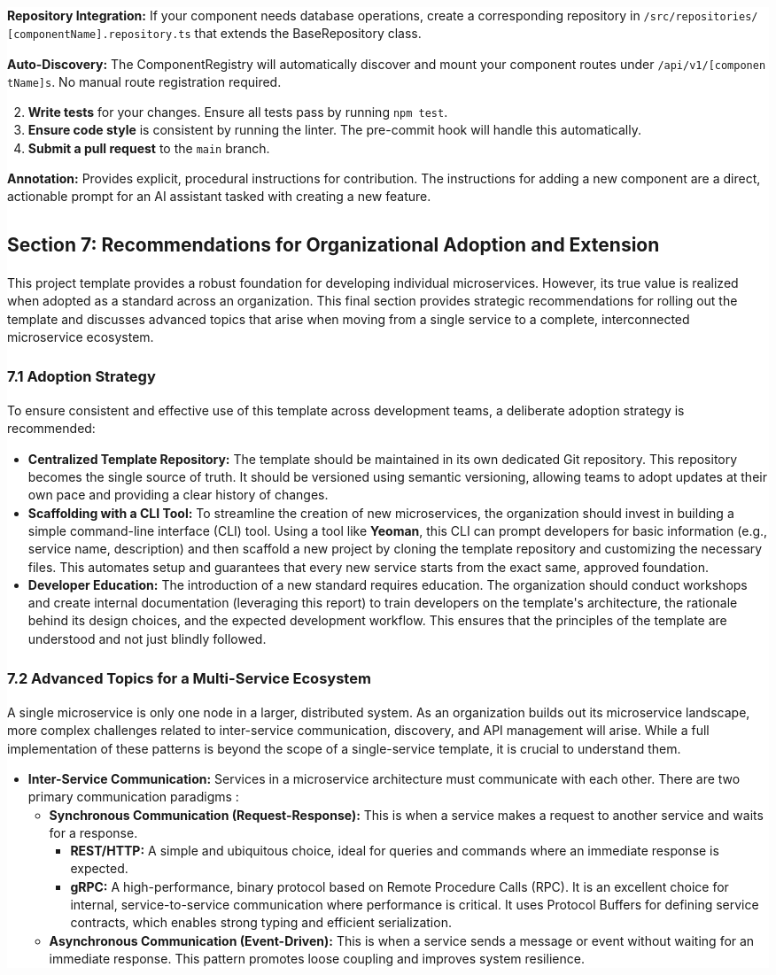   **Repository Integration:** If your component needs database operations, create a corresponding repository in `/src/repositories/[componentName].repository.ts` that extends the BaseRepository class.
   
   **Auto-Discovery:** The ComponentRegistry will automatically discover and mount your component routes under `/api/v1/[componentName]s`. No manual route registration required.
   
2. **Write tests** for your changes. Ensure all tests pass by running `npm test`.  
3. **Ensure code style** is consistent by running the linter. The pre-commit hook will handle this automatically.  
4. **Submit a pull request** to the `main` branch.

**Annotation:** Provides explicit, procedural instructions for contribution. The instructions for adding a new component are a direct, actionable prompt for an AI assistant tasked with creating a new feature.

## **Section 7: Recommendations for Organizational Adoption and Extension**

This project template provides a robust foundation for developing individual microservices. However, its true value is realized when adopted as a standard across an organization. This final section provides strategic recommendations for rolling out the template and discusses advanced topics that arise when moving from a single service to a complete, interconnected microservice ecosystem.

### **7.1 Adoption Strategy**

To ensure consistent and effective use of this template across development teams, a deliberate adoption strategy is recommended:

* **Centralized Template Repository:** The template should be maintained in its own dedicated Git repository. This repository becomes the single source of truth. It should be versioned using semantic versioning, allowing teams to adopt updates at their own pace and providing a clear history of changes.  
* **Scaffolding with a CLI Tool:** To streamline the creation of new microservices, the organization should invest in building a simple command-line interface (CLI) tool. Using a tool like **Yeoman**, this CLI can prompt developers for basic information (e.g., service name, description) and then scaffold a new project by cloning the template repository and customizing the necessary files. This automates setup and guarantees that every new service starts from the exact same, approved foundation.  
* **Developer Education:** The introduction of a new standard requires education. The organization should conduct workshops and create internal documentation (leveraging this report) to train developers on the template's architecture, the rationale behind its design choices, and the expected development workflow. This ensures that the principles of the template are understood and not just blindly followed.

### **7.2 Advanced Topics for a Multi-Service Ecosystem**

A single microservice is only one node in a larger, distributed system. As an organization builds out its microservice landscape, more complex challenges related to inter-service communication, discovery, and API management will arise. While a full implementation of these patterns is beyond the scope of a single-service template, it is crucial to understand them.

* **Inter-Service Communication:** Services in a microservice architecture must communicate with each other. There are two primary communication paradigms :  
  * **Synchronous Communication (Request-Response):** This is when a service makes a request to another service and waits for a response.  
    * **REST/HTTP:** A simple and ubiquitous choice, ideal for queries and commands where an immediate response is expected.  
    * **gRPC:** A high-performance, binary protocol based on Remote Procedure Calls (RPC). It is an excellent choice for internal, service-to-service communication where performance is critical. It uses Protocol Buffers for defining service contracts, which enables strong typing and efficient serialization.  
  * **Asynchronous Communication (Event-Driven):** This is when a service sends a message or event without waiting for an immediate response. This pattern promotes loose coupling and improves system resilience.  